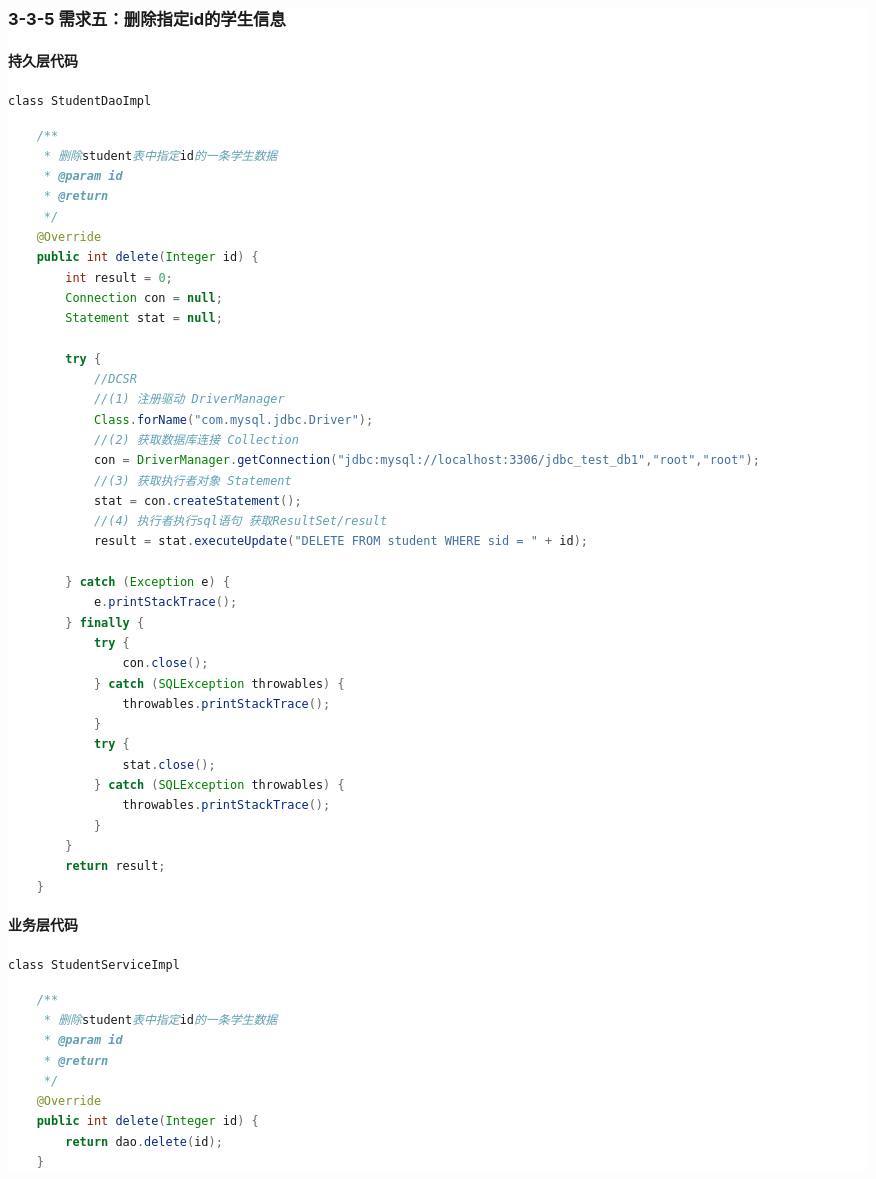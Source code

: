 ### 3-3-5 需求五：删除指定id的学生信息

#### 持久层代码

`class StudentDaoImpl`

```java
    /**
     * 删除student表中指定id的一条学生数据
     * @param id
     * @return
     */
    @Override
    public int delete(Integer id) {
        int result = 0;
        Connection con = null;
        Statement stat = null;

        try {
            //DCSR
            //(1) 注册驱动 DriverManager
            Class.forName("com.mysql.jdbc.Driver");
            //(2) 获取数据库连接 Collection
            con = DriverManager.getConnection("jdbc:mysql://localhost:3306/jdbc_test_db1","root","root");
            //(3) 获取执行者对象 Statement
            stat = con.createStatement();
            //(4) 执行者执行sql语句 获取ResultSet/result
            result = stat.executeUpdate("DELETE FROM student WHERE sid = " + id);

        } catch (Exception e) {
            e.printStackTrace();
        } finally {
            try {
                con.close();
            } catch (SQLException throwables) {
                throwables.printStackTrace();
            }
            try {
                stat.close();
            } catch (SQLException throwables) {
                throwables.printStackTrace();
            }
        }
        return result;
    }
```

#### 业务层代码

`class StudentServiceImpl`

```java
    /**
     * 删除student表中指定id的一条学生数据
     * @param id
     * @return
     */
    @Override
    public int delete(Integer id) {
        return dao.delete(id);
    }
```
